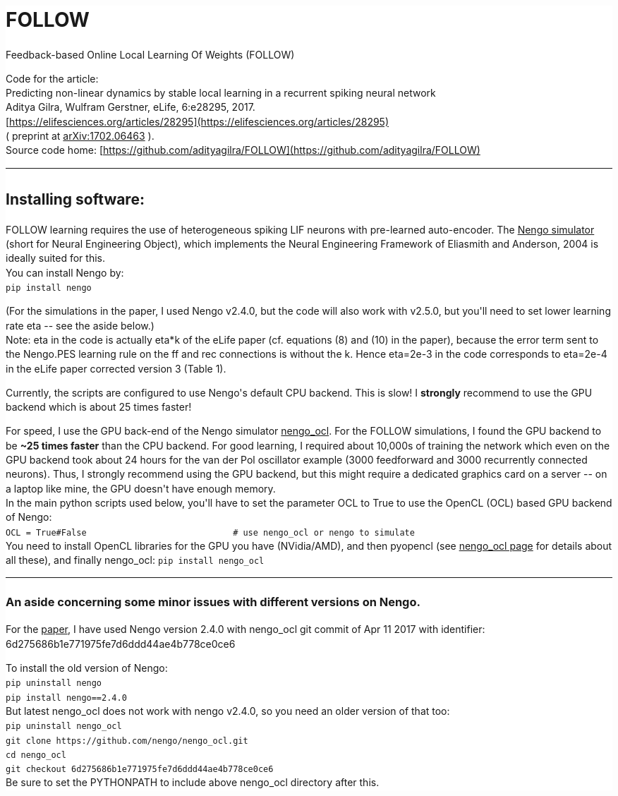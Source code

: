# FOLLOW
Feedback-based Online Local Learning Of Weights (FOLLOW)

Code for the article:  
Predicting non-linear dynamics by stable local learning in a recurrent spiking neural network  
Aditya Gilra, Wulfram Gerstner, eLife, 6:e28295, 2017.    
[https://elifesciences.org/articles/28295](https://elifesciences.org/articles/28295)  
( preprint at [arXiv:1702.06463](https://arxiv.org/abs/1702.06463) ).  
Source code home: [https://github.com/adityagilra/FOLLOW](https://github.com/adityagilra/FOLLOW)  
  
----  
##  Installing software:  
  
FOLLOW learning requires the use of heterogeneous spiking LIF neurons with pre-learned auto-encoder. The [Nengo simulator](https://www.nengo.ai/) (short for Neural Engineering Object), which implements the Neural Engineering Framework of Eliasmith and Anderson, 2004 is ideally suited for this.  
You can install Nengo by:  
`pip install nengo`  
  
(For the simulations in the paper, I used Nengo v2.4.0, but the code will also work with v2.5.0, but you'll need to set lower learning rate eta -- see the aside below.)  
Note: eta in the code is actually eta\*k of the eLife paper (cf. equations (8) and (10) in the paper), because the error term sent to the Nengo.PES learning rule on the ff and rec connections is without the k. Hence eta=2e-3 in the code corresponds to eta=2e-4 in the eLife paper corrected version 3 (Table 1).  
  
Currently, the scripts are configured to use Nengo's default CPU backend. This is slow! I **strongly** recommend to use the GPU backend which is about 25 times faster!   
  
For speed, I use the GPU back-end of the Nengo simulator [nengo_ocl](https://github.com/nengo/nengo_ocl). For the FOLLOW simulations, I found the GPU backend to be **~25 times faster** than the CPU backend. For good learning, I required about 10,000s of training the network which even on the GPU backend took about 24 hours for the van der Pol oscillator example (3000 feedforward and 3000 recurrently connected neurons). Thus, I strongly recommend using the GPU backend, but this might require a dedicated graphics card on a server -- on a laptop like mine, the GPU doesn't have enough memory.  
In the main python scripts used below, you'll have to set the parameter OCL to True to use the OpenCL (OCL) based GPU backend of Nengo:  
`OCL = True#False                             # use nengo_ocl or nengo to simulate`  
You need to install OpenCL libraries for the GPU you have (NVidia/AMD), and then pyopencl (see [nengo_ocl page](https://github.com/nengo/nengo_ocl) for details about all these), and finally nengo_ocl:
`pip install nengo_ocl`  
  
----
### An aside concerning some minor issues with different versions on Nengo.  
  
For the [paper](https://arxiv.org/abs/1702.06463), I have used Nengo version 2.4.0 with nengo_ocl git commit of Apr 11 2017 with identifier: 6d275686b1e771975fe7d6ddd44ae4b778ce0ce6  
  
To install the old version of Nengo:  
`pip uninstall nengo`  
`pip install nengo==2.4.0`  
But latest nengo_ocl does not work with nengo v2.4.0, so you need an older version of that too:  
`pip uninstall nengo_ocl`  
`git clone https://github.com/nengo/nengo_ocl.git`  
`cd nengo_ocl`  
`git checkout 6d275686b1e771975fe7d6ddd44ae4b778ce0ce6`  
Be sure to set the PYTHONPATH to include above nengo_ocl directory after this.
  